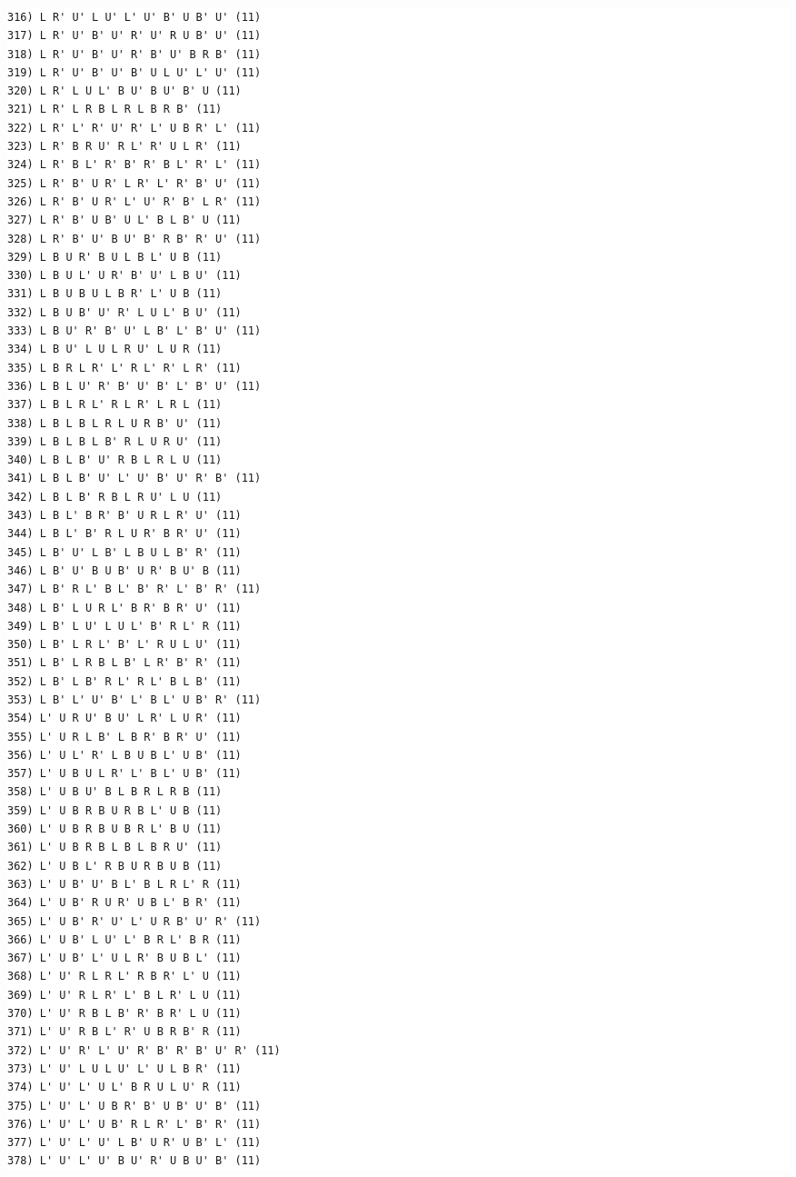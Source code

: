 ```
316) L R' U' L U' L' U' B' U B' U' (11)
317) L R' U' B' U' R' U' R U B' U' (11)
318) L R' U' B' U' R' B' U' B R B' (11)
319) L R' U' B' U' B' U L U' L' U' (11)
320) L R' L U L' B U' B U' B' U (11)
321) L R' L R B L R L B R B' (11)
322) L R' L' R' U' R' L' U B R' L' (11)
323) L R' B R U' R L' R' U L R' (11)
324) L R' B L' R' B' R' B L' R' L' (11)
325) L R' B' U R' L R' L' R' B' U' (11)
326) L R' B' U R' L' U' R' B' L R' (11)
327) L R' B' U B' U L' B L B' U (11)
328) L R' B' U' B U' B' R B' R' U' (11)
329) L B U R' B U L B L' U B (11)
330) L B U L' U R' B' U' L B U' (11)
331) L B U B U L B R' L' U B (11)
332) L B U B' U' R' L U L' B U' (11)
333) L B U' R' B' U' L B' L' B' U' (11)
334) L B U' L U L R U' L U R (11)
335) L B R L R' L' R L' R' L R' (11)
336) L B L U' R' B' U' B' L' B' U' (11)
337) L B L R L' R L R' L R L (11)
338) L B L B L R L U R B' U' (11)
339) L B L B L B' R L U R U' (11)
340) L B L B' U' R B L R L U (11)
341) L B L B' U' L' U' B' U' R' B' (11)
342) L B L B' R B L R U' L U (11)
343) L B L' B R' B' U R L R' U' (11)
344) L B L' B' R L U R' B R' U' (11)
345) L B' U' L B' L B U L B' R' (11)
346) L B' U' B U B' U R' B U' B (11)
347) L B' R L' B L' B' R' L' B' R' (11)
348) L B' L U R L' B R' B R' U' (11)
349) L B' L U' L U L' B' R L' R (11)
350) L B' L R L' B' L' R U L U' (11)
351) L B' L R B L B' L R' B' R' (11)
352) L B' L B' R L' R L' B L B' (11)
353) L B' L' U' B' L' B L' U B' R' (11)
354) L' U R U' B U' L R' L U R' (11)
355) L' U R L B' L B R' B R' U' (11)
356) L' U L' R' L B U B L' U B' (11)
357) L' U B U L R' L' B L' U B' (11)
358) L' U B U' B L B R L R B (11)
359) L' U B R B U R B L' U B (11)
360) L' U B R B U B R L' B U (11)
361) L' U B R B L B L B R U' (11)
362) L' U B L' R B U R B U B (11)
363) L' U B' U' B L' B L R L' R (11)
364) L' U B' R U R' U B L' B R' (11)
365) L' U B' R' U' L' U R B' U' R' (11)
366) L' U B' L U' L' B R L' B R (11)
367) L' U B' L' U L R' B U B L' (11)
368) L' U' R L R L' R B R' L' U (11)
369) L' U' R L R' L' B L R' L U (11)
370) L' U' R B L B' R' B R' L U (11)
371) L' U' R B L' R' U B R B' R (11)
372) L' U' R' L' U' R' B' R' B' U' R' (11)
373) L' U' L U L U' L' U L B R' (11)
374) L' U' L' U L' B R U L U' R (11)
375) L' U' L' U B R' B' U B' U' B' (11)
376) L' U' L' U B' R L R' L' B' R' (11)
377) L' U' L' U' L B' U R' U B' L' (11)
378) L' U' L' U' B U' R' U B U' B' (11)
```